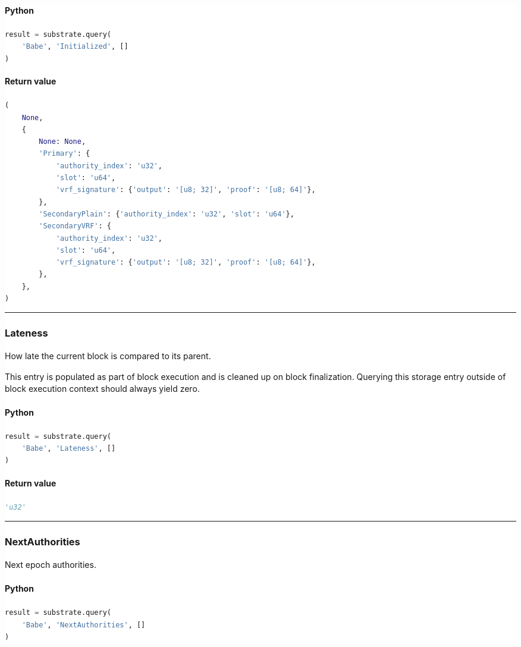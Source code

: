 #### Python
```python
result = substrate.query(
    'Babe', 'Initialized', []
)
```

#### Return value
```python
(
    None,
    {
        None: None,
        'Primary': {
            'authority_index': 'u32',
            'slot': 'u64',
            'vrf_signature': {'output': '[u8; 32]', 'proof': '[u8; 64]'},
        },
        'SecondaryPlain': {'authority_index': 'u32', 'slot': 'u64'},
        'SecondaryVRF': {
            'authority_index': 'u32',
            'slot': 'u64',
            'vrf_signature': {'output': '[u8; 32]', 'proof': '[u8; 64]'},
        },
    },
)
```
---------
### Lateness
 How late the current block is compared to its parent.

 This entry is populated as part of block execution and is cleaned up
 on block finalization. Querying this storage entry outside of block
 execution context should always yield zero.

#### Python
```python
result = substrate.query(
    'Babe', 'Lateness', []
)
```

#### Return value
```python
'u32'
```
---------
### NextAuthorities
 Next epoch authorities.

#### Python
```python
result = substrate.query(
    'Babe', 'NextAuthorities', []
)
```

